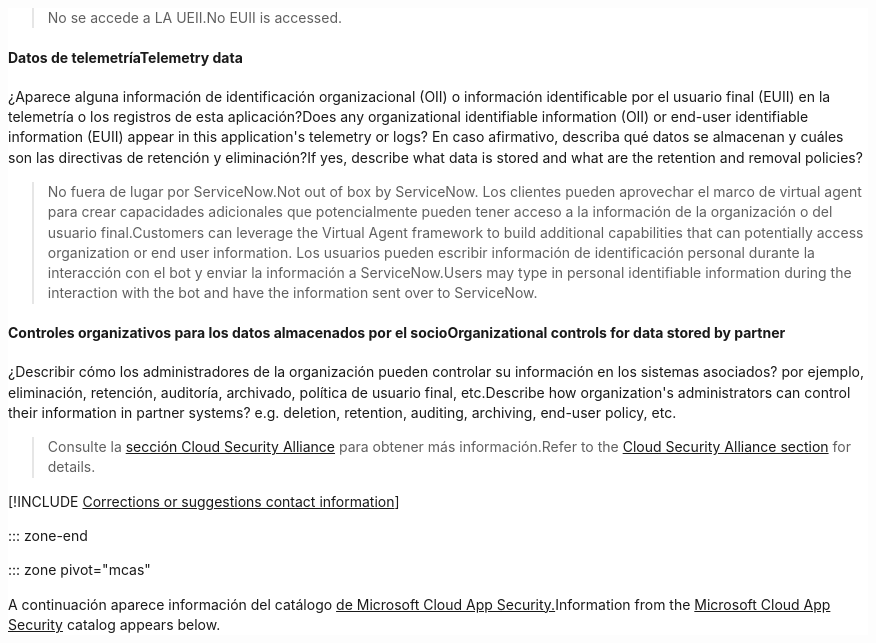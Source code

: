 ><span data-ttu-id="5fa0b-144">No se accede a LA UEII.</span><span class="sxs-lookup"><span data-stu-id="5fa0b-144">No EUII is accessed.</span></span>


#### <a name="telemetry-data"></a><span data-ttu-id="5fa0b-145">Datos de telemetría</span><span class="sxs-lookup"><span data-stu-id="5fa0b-145">Telemetry data</span></span>

<span data-ttu-id="5fa0b-146">¿Aparece alguna información de identificación organizacional (OII) o información identificable por el usuario final (EUII) en la telemetría o los registros de esta aplicación?</span><span class="sxs-lookup"><span data-stu-id="5fa0b-146">Does any organizational identifiable information (OII) or end-user identifiable information (EUII) appear in this application's telemetry or logs?</span></span> <span data-ttu-id="5fa0b-147">En caso afirmativo, describa qué datos se almacenan y cuáles son las directivas de retención y eliminación?</span><span class="sxs-lookup"><span data-stu-id="5fa0b-147">If yes, describe what data is stored and what are the retention and removal policies?</span></span>

><span data-ttu-id="5fa0b-148">No fuera de lugar por ServiceNow.</span><span class="sxs-lookup"><span data-stu-id="5fa0b-148">Not out of box by ServiceNow.</span></span> <span data-ttu-id="5fa0b-149">Los clientes pueden aprovechar el marco de virtual agent para crear capacidades adicionales que potencialmente pueden tener acceso a la información de la organización o del usuario final.</span><span class="sxs-lookup"><span data-stu-id="5fa0b-149">Customers can leverage the Virtual Agent framework to build additional capabilities that can potentially access organization or end user information.</span></span> <span data-ttu-id="5fa0b-150">Los usuarios pueden escribir información de identificación personal durante la interacción con el bot y enviar la información a ServiceNow.</span><span class="sxs-lookup"><span data-stu-id="5fa0b-150">Users may type in personal identifiable information during the interaction with the bot and have the information sent over to ServiceNow.</span></span>

#### <a name="organizational-controls-for-data-stored-by-partner"></a><span data-ttu-id="5fa0b-151">Controles organizativos para los datos almacenados por el socio</span><span class="sxs-lookup"><span data-stu-id="5fa0b-151">Organizational controls for data stored by partner</span></span>

<span data-ttu-id="5fa0b-152">¿Describir cómo los administradores de la organización pueden controlar su información en los sistemas asociados? por ejemplo, eliminación, retención, auditoría, archivado, política de usuario final, etc.</span><span class="sxs-lookup"><span data-stu-id="5fa0b-152">Describe how organization's administrators can control their information in partner systems? e.g. deletion, retention, auditing, archiving, end-user policy, etc.</span></span>

><span data-ttu-id="5fa0b-153">Consulte la [sección Cloud Security Alliance](/microsoft-365-app-certification/teams/servicenow-now-virtual-agent?pivots=csa) para obtener más información.</span><span class="sxs-lookup"><span data-stu-id="5fa0b-153">Refer to the [Cloud Security Alliance section](/microsoft-365-app-certification/teams/servicenow-now-virtual-agent?pivots=csa) for details.</span></span>


[!INCLUDE [Corrections or suggestions contact information](../includes/corrections-or-suggestions.md)]

::: zone-end

::: zone pivot="mcas"

<span data-ttu-id="5fa0b-154">A continuación aparece información del catálogo [de Microsoft Cloud App Security.](https://www.microsoft.com/enterprise-mobility-security/cloud-app-security)</span><span class="sxs-lookup"><span data-stu-id="5fa0b-154">Information from the [Microsoft Cloud App Security](https://www.microsoft.com/enterprise-mobility-security/cloud-app-security) catalog appears below.</span></span>
